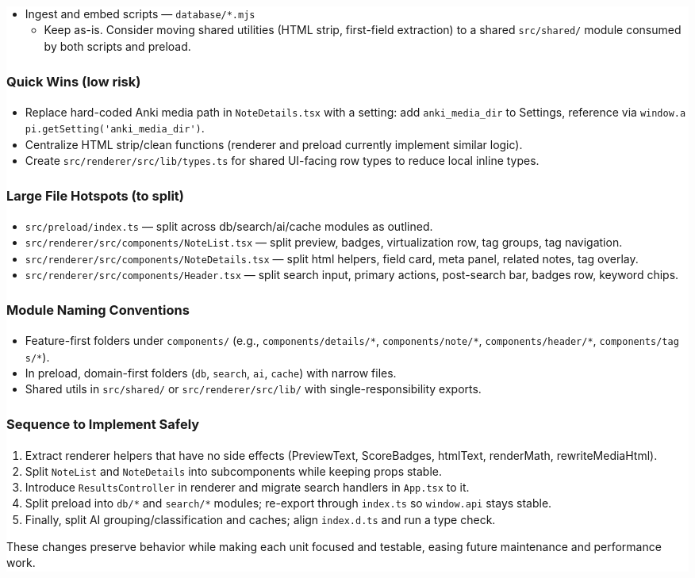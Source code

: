 - Ingest and embed scripts — `database/*.mjs`
  - Keep as-is. Consider moving shared utilities (HTML strip, first-field extraction) to a shared `src/shared/` module consumed by both scripts and preload.

### Quick Wins (low risk)

- Replace hard-coded Anki media path in `NoteDetails.tsx` with a setting: add `anki_media_dir` to Settings, reference via `window.api.getSetting('anki_media_dir')`.
- Centralize HTML strip/clean functions (renderer and preload currently implement similar logic).
- Create `src/renderer/src/lib/types.ts` for shared UI-facing row types to reduce local inline types.

### Large File Hotspots (to split)

- `src/preload/index.ts` — split across db/search/ai/cache modules as outlined.
- `src/renderer/src/components/NoteList.tsx` — split preview, badges, virtualization row, tag groups, tag navigation.
- `src/renderer/src/components/NoteDetails.tsx` — split html helpers, field card, meta panel, related notes, tag overlay.
- `src/renderer/src/components/Header.tsx` — split search input, primary actions, post-search bar, badges row, keyword chips.

### Module Naming Conventions

- Feature-first folders under `components/` (e.g., `components/details/*`, `components/note/*`, `components/header/*`, `components/tags/*`).
- In preload, domain-first folders (`db`, `search`, `ai`, `cache`) with narrow files.
- Shared utils in `src/shared/` or `src/renderer/src/lib/` with single-responsibility exports.

### Sequence to Implement Safely

1) Extract renderer helpers that have no side effects (PreviewText, ScoreBadges, htmlText, renderMath, rewriteMediaHtml).
2) Split `NoteList` and `NoteDetails` into subcomponents while keeping props stable.
3) Introduce `ResultsController` in renderer and migrate search handlers in `App.tsx` to it.
4) Split preload into `db/*` and `search/*` modules; re-export through `index.ts` so `window.api` stays stable.
5) Finally, split AI grouping/classification and caches; align `index.d.ts` and run a type check.

These changes preserve behavior while making each unit focused and testable, easing future maintenance and performance work.
